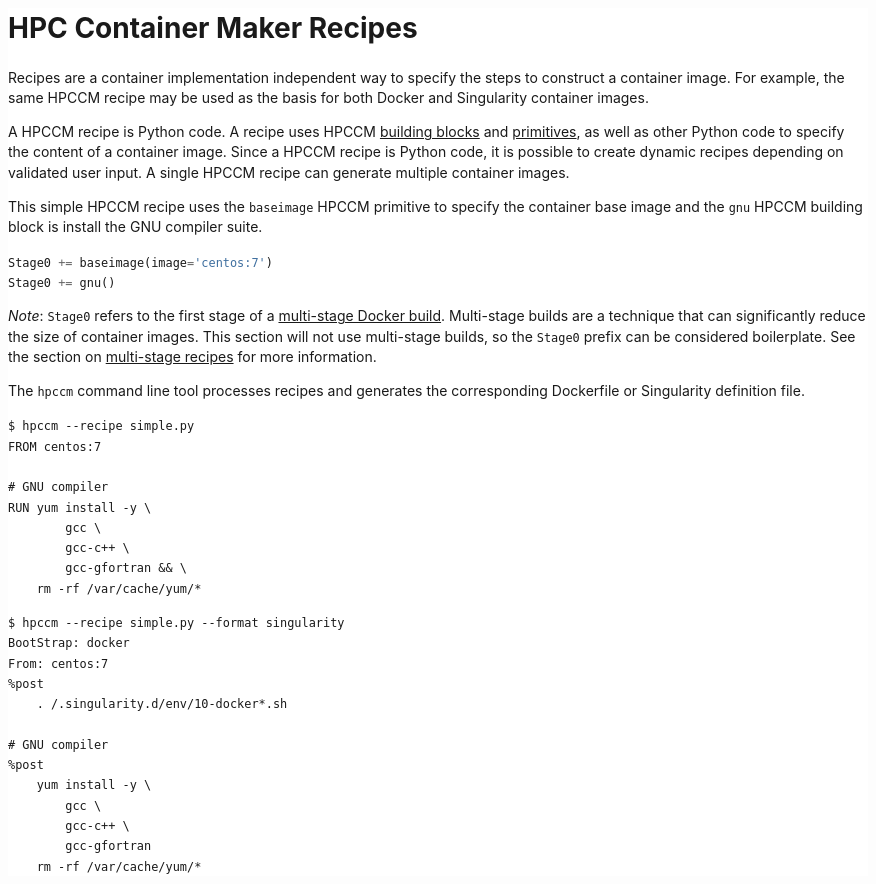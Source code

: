 # HPC Container Maker Recipes

Recipes are a container implementation independent way to specify the
steps to construct a container image.  For example, the same HPCCM
recipe may be used as the basis for both Docker and Singularity
container images.

A HPCCM recipe is Python code.  A recipe uses HPCCM [building
blocks](/docs/building_blocks.md) and
[primitives](/docs/primitives.md), as well as other Python code to
specify the content of a container image.  Since a HPCCM recipe is
Python code, it is possible to create dynamic recipes depending on
validated user input.  A single HPCCM recipe can generate multiple
container images.

This simple HPCCM recipe uses the `baseimage` HPCCM primitive to
specify the container base image and the `gnu` HPCCM building block is
install the GNU compiler suite.

```python
Stage0 += baseimage(image='centos:7')
Stage0 += gnu()
```

_Note_: `Stage0` refers to the first stage of a [multi-stage Docker
build](https://docs.docker.com/develop/develop-images/multistage-build/).
Multi-stage builds are a technique that can significantly reduce the
size of container images.  This section will not use multi-stage
builds, so the `Stage0` prefix can be considered boilerplate.  See the
section on [multi-stage recipes](#multi-stage-recipes) for more
information.

The `hpccm` command line tool processes recipes and generates the
corresponding Dockerfile or Singularity definition file.

```
$ hpccm --recipe simple.py
FROM centos:7

# GNU compiler
RUN yum install -y \
        gcc \
        gcc-c++ \
        gcc-gfortran && \
    rm -rf /var/cache/yum/*
```

```
$ hpccm --recipe simple.py --format singularity
BootStrap: docker
From: centos:7
%post
    . /.singularity.d/env/10-docker*.sh

# GNU compiler
%post
    yum install -y \
        gcc \
        gcc-c++ \
        gcc-gfortran
    rm -rf /var/cache/yum/*
```

